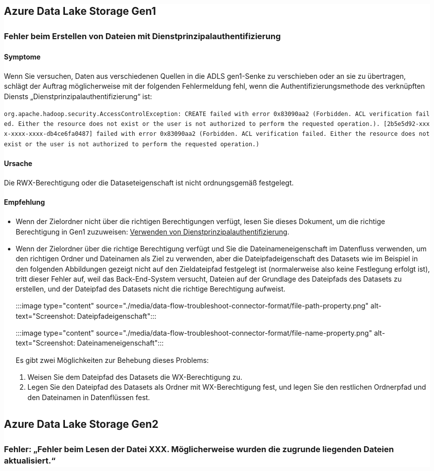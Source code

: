 ## <a name="azure-data-lake-storage-gen1"></a>Azure Data Lake Storage Gen1

### <a name="fail-to-create-files-with-service-principle-authentication"></a>Fehler beim Erstellen von Dateien mit Dienstprinzipalauthentifizierung

#### <a name="symptoms"></a>Symptome
Wenn Sie versuchen, Daten aus verschiedenen Quellen in die ADLS gen1-Senke zu verschieben oder an sie zu übertragen, schlägt der Auftrag möglicherweise mit der folgenden Fehlermeldung fehl, wenn die Authentifizierungsmethode des verknüpften Diensts „Dienstprinzipalauthentifizierung“ ist:

`org.apache.hadoop.security.AccessControlException: CREATE failed with error 0x83090aa2 (Forbidden. ACL verification failed. Either the resource does not exist or the user is not authorized to perform the requested operation.). [2b5e5d92-xxxx-xxxx-xxxx-db4ce6fa0487] failed with error 0x83090aa2 (Forbidden. ACL verification failed. Either the resource does not exist or the user is not authorized to perform the requested operation.)`

#### <a name="cause"></a>Ursache

Die RWX-Berechtigung oder die Dataseteigenschaft ist nicht ordnungsgemäß festgelegt.

#### <a name="recommendation"></a>Empfehlung

- Wenn der Zielordner nicht über die richtigen Berechtigungen verfügt, lesen Sie dieses Dokument, um die richtige Berechtigung in Gen1 zuzuweisen: [Verwenden von Dienstprinzipalauthentifizierung](./connector-azure-data-lake-store.md#use-service-principal-authentication).

- Wenn der Zielordner über die richtige Berechtigung verfügt und Sie die Dateinameneigenschaft im Datenfluss verwenden, um den richtigen Ordner und Dateinamen als Ziel zu verwenden, aber die Dateipfadeigenschaft des Datasets wie im Beispiel in den folgenden Abbildungen gezeigt nicht auf den Zieldateipfad festgelegt ist (normalerweise also keine Festlegung erfolgt ist), tritt dieser Fehler auf, weil das Back-End-System versucht, Dateien auf der Grundlage des Dateipfads des Datasets zu erstellen, und der Dateipfad des Datasets nicht die richtige Berechtigung aufweist.
    
    :::image type="content" source="./media/data-flow-troubleshoot-connector-format/file-path-property.png" alt-text="Screenshot: Dateipfadeigenschaft"::: 
    
    :::image type="content" source="./media/data-flow-troubleshoot-connector-format/file-name-property.png" alt-text="Screenshot: Dateinameneigenschaft"::: 

    
    Es gibt zwei Möglichkeiten zur Behebung dieses Problems:
    1. Weisen Sie dem Dateipfad des Datasets die WX-Berechtigung zu.
    1. Legen Sie den Dateipfad des Datasets als Ordner mit WX-Berechtigung fest, und legen Sie den restlichen Ordnerpfad und den Dateinamen in Datenflüssen fest.

## <a name="azure-data-lake-storage-gen2"></a>Azure Data Lake Storage Gen2

### <a name="failed-with-an-error-error-while-reading-file-xxx-it-is-possible-the-underlying-files-have-been-updated"></a>Fehler: „Fehler beim Lesen der Datei XXX. Möglicherweise wurden die zugrunde liegenden Dateien aktualisiert.“
